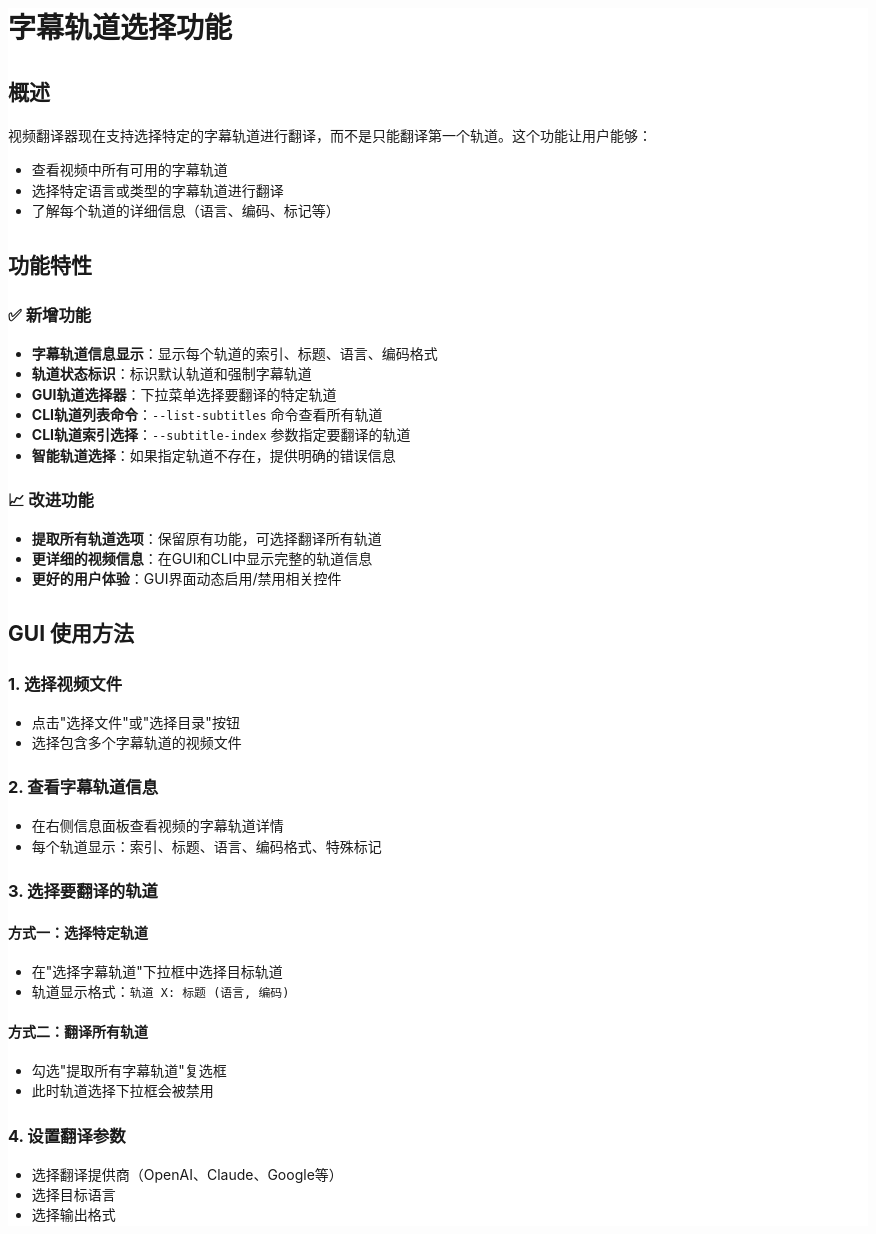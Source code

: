 # 字幕轨道选择功能

## 概述

视频翻译器现在支持选择特定的字幕轨道进行翻译，而不是只能翻译第一个轨道。这个功能让用户能够：

- 查看视频中所有可用的字幕轨道
- 选择特定语言或类型的字幕轨道进行翻译
- 了解每个轨道的详细信息（语言、编码、标记等）

## 功能特性

### ✅ 新增功能

- **字幕轨道信息显示**：显示每个轨道的索引、标题、语言、编码格式
- **轨道状态标识**：标识默认轨道和强制字幕轨道
- **GUI轨道选择器**：下拉菜单选择要翻译的特定轨道
- **CLI轨道列表命令**：`--list-subtitles` 命令查看所有轨道
- **CLI轨道索引选择**：`--subtitle-index` 参数指定要翻译的轨道
- **智能轨道选择**：如果指定轨道不存在，提供明确的错误信息

### 📈 改进功能

- **提取所有轨道选项**：保留原有功能，可选择翻译所有轨道
- **更详细的视频信息**：在GUI和CLI中显示完整的轨道信息
- **更好的用户体验**：GUI界面动态启用/禁用相关控件

## GUI 使用方法

### 1. 选择视频文件
- 点击"选择文件"或"选择目录"按钮
- 选择包含多个字幕轨道的视频文件

### 2. 查看字幕轨道信息
- 在右侧信息面板查看视频的字幕轨道详情
- 每个轨道显示：索引、标题、语言、编码格式、特殊标记

### 3. 选择要翻译的轨道
#### 方式一：选择特定轨道
- 在"选择字幕轨道"下拉框中选择目标轨道
- 轨道显示格式：`轨道 X: 标题 (语言, 编码)`

#### 方式二：翻译所有轨道
- 勾选"提取所有字幕轨道"复选框
- 此时轨道选择下拉框会被禁用

### 4. 设置翻译参数
- 选择翻译提供商（OpenAI、Claude、Google等）
- 选择目标语言
- 选择输出格式
